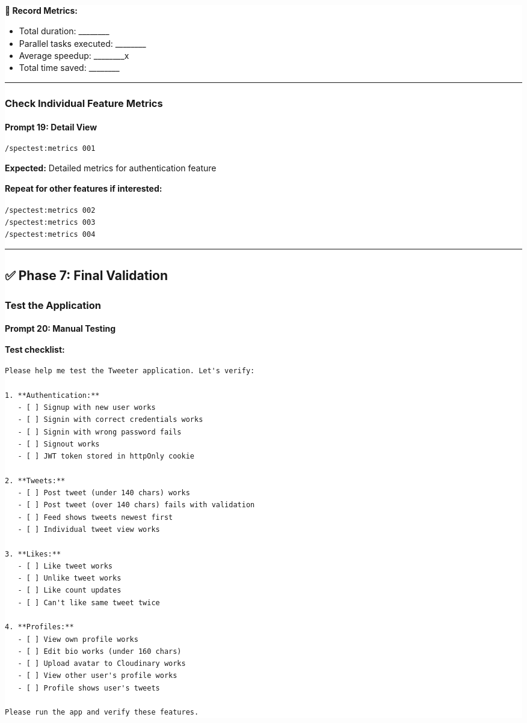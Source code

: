 **📝 Record Metrics:**
- Total duration: ________
- Parallel tasks executed: ________
- Average speedup: ________x
- Total time saved: ________

---

### Check Individual Feature Metrics

**Prompt 19: Detail View**

```
/spectest:metrics 001
```

**Expected:** Detailed metrics for authentication feature

**Repeat for other features if interested:**
```
/spectest:metrics 002
/spectest:metrics 003
/spectest:metrics 004
```

---

## ✅ Phase 7: Final Validation

### Test the Application

**Prompt 20: Manual Testing**

**Test checklist:**

```
Please help me test the Tweeter application. Let's verify:

1. **Authentication:**
   - [ ] Signup with new user works
   - [ ] Signin with correct credentials works
   - [ ] Signin with wrong password fails
   - [ ] Signout works
   - [ ] JWT token stored in httpOnly cookie

2. **Tweets:**
   - [ ] Post tweet (under 140 chars) works
   - [ ] Post tweet (over 140 chars) fails with validation
   - [ ] Feed shows tweets newest first
   - [ ] Individual tweet view works

3. **Likes:**
   - [ ] Like tweet works
   - [ ] Unlike tweet works
   - [ ] Like count updates
   - [ ] Can't like same tweet twice

4. **Profiles:**
   - [ ] View own profile works
   - [ ] Edit bio works (under 160 chars)
   - [ ] Upload avatar to Cloudinary works
   - [ ] View other user's profile works
   - [ ] Profile shows user's tweets

Please run the app and verify these features.
```
